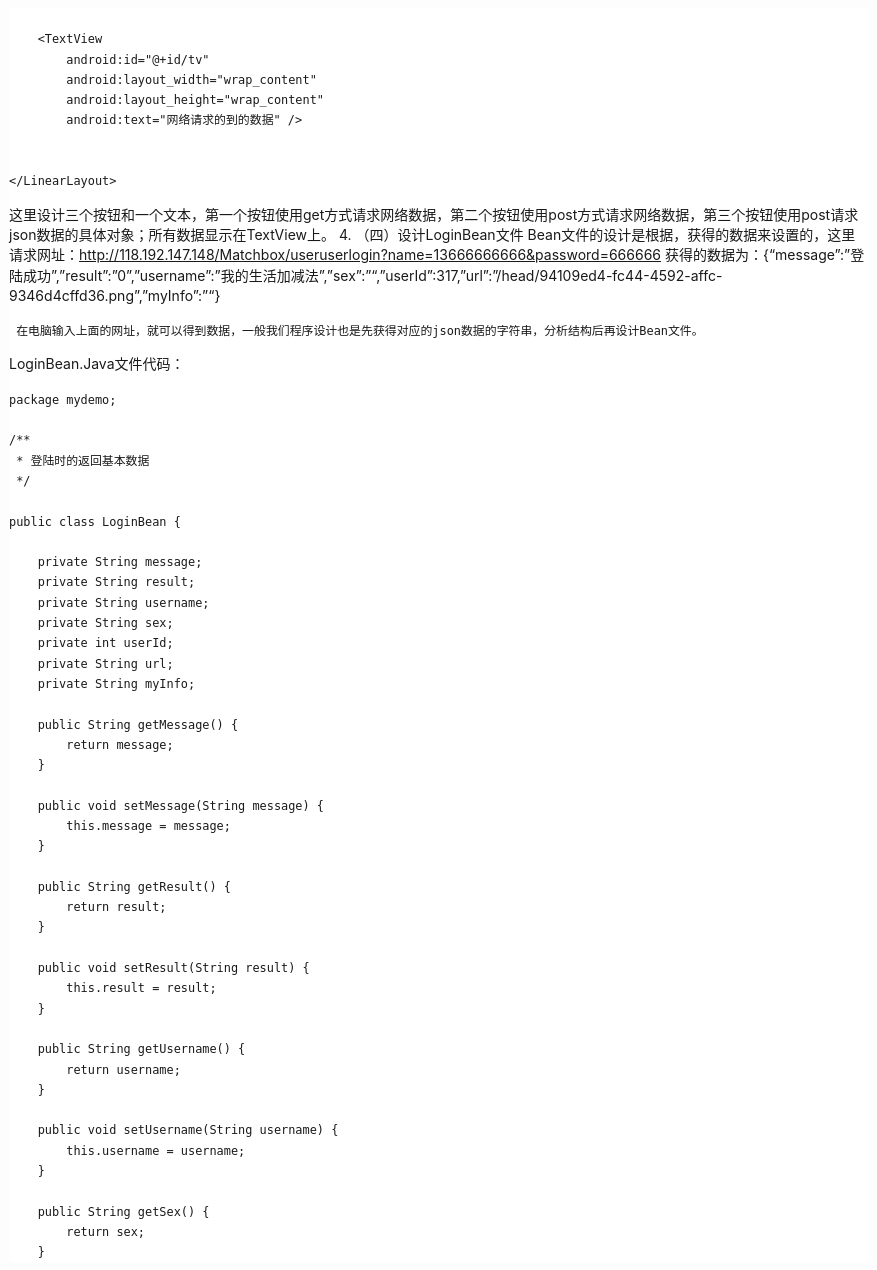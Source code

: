 ```

    <TextView
        android:id="@+id/tv"
        android:layout_width="wrap_content"
        android:layout_height="wrap_content"
        android:text="网络请求的到的数据" />


</LinearLayout>
```
这里设计三个按钮和一个文本，第一个按钮使用get方式请求网络数据，第二个按钮使用post方式请求网络数据，第三个按钮使用post请求json数据的具体对象；所有数据显示在TextView上。
4. （四）设计LoginBean文件
Bean文件的设计是根据，获得的数据来设置的，这里请求网址：http://118.192.147.148/Matchbox/useruserlogin?name=13666666666&password=666666 
     获得的数据为：{“message”:”登陆成功”,”result”:”0”,”username”:”我的生活加减法”,”sex”:”“,”userId”:317,”url”:”\/head\/94109ed4-fc44-4592-affc-9346d4cffd36.png”,”myInfo”:”“}

     在电脑输入上面的网址，就可以得到数据，一般我们程序设计也是先获得对应的json数据的字符串，分析结构后再设计Bean文件。

LoginBean.Java文件代码：
```
package mydemo;

/**
 * 登陆时的返回基本数据
 */

public class LoginBean {

    private String message;
    private String result;
    private String username;
    private String sex;
    private int userId;
    private String url;
    private String myInfo;

    public String getMessage() {
        return message;
    }

    public void setMessage(String message) {
        this.message = message;
    }

    public String getResult() {
        return result;
    }

    public void setResult(String result) {
        this.result = result;
    }

    public String getUsername() {
        return username;
    }

    public void setUsername(String username) {
        this.username = username;
    }

    public String getSex() {
        return sex;
    }
```